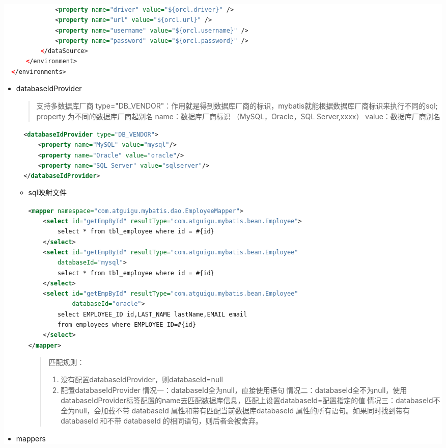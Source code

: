   ~~~xml
  				<property name="driver" value="${orcl.driver}" />
  				<property name="url" value="${orcl.url}" />
  				<property name="username" value="${orcl.username}" />
  				<property name="password" value="${orcl.password}" />
  			</dataSource>
  		</environment>
  	</environments>
  ~~~

* databaseIdProvider

  > 支持多数据库厂商
  > 		 type="DB_VENDOR"：作用就是得到数据库厂商的标识，mybatis就能根据数据库厂商标识来执行不同的sql;
  > 		 	property	为不同的数据库厂商起别名
  > 				name：数据库厂商标识 （MySQL，Oracle，SQL Server,xxxx）
  > 				value：数据库厂商别名

  ~~~xml
  	<databaseIdProvider type="DB_VENDOR">
  		<property name="MySQL" value="mysql"/>
  		<property name="Oracle" value="oracle"/>
  		<property name="SQL Server" value="sqlserver"/>
  	</databaseIdProvider>
  ~~~

  * sql映射文件

    ~~~xml
    <mapper namespace="com.atguigu.mybatis.dao.EmployeeMapper">
     	<select id="getEmpById" resultType="com.atguigu.mybatis.bean.Employee">
    		select * from tbl_employee where id = #{id}
    	</select>
    	<select id="getEmpById" resultType="com.atguigu.mybatis.bean.Employee"
    		databaseId="mysql">
    		select * from tbl_employee where id = #{id}
    	</select>
        <select id="getEmpById" resultType="com.atguigu.mybatis.bean.Employee"
                databaseId="oracle">
            select EMPLOYEE_ID id,LAST_NAME	lastName,EMAIL email 
            from employees where EMPLOYEE_ID=#{id}
        </select>
    </mapper>
    ~~~

    > 匹配规则：
    >
    > 1. 没有配置databaseIdProvider，则databaseId=null
    > 2. 配置databaseIdProvider
    >    情况一：databaseId全为null，直接使用语句
    >    情况二：databaseId全不为null，使用databaseIdProvider标签配置的name去匹配数据库信息，匹配上设置databaseId=配置指定的值
    >    情况三：databaseId不全为null，会加载不带 databaseId 属性和带有匹配当前数据库databaseId 属性的所有语句。如果同时找到带有 databaseId 和不带
    >    databaseId 的相同语句，则后者会被舍弃。

* mappers
